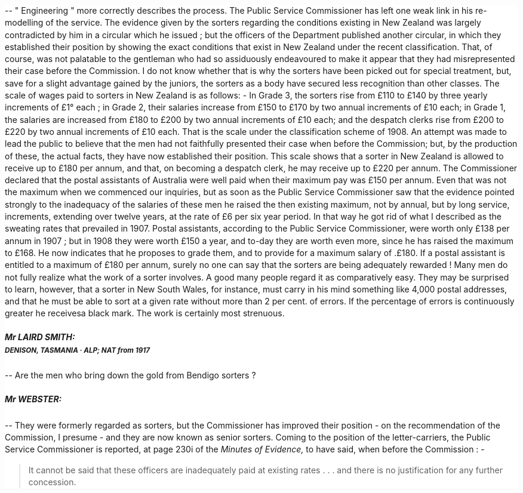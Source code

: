 -- " Engineering " more correctly describes the process. The Public Service Commissioner has left one weak link in his re-modelling of the service. The evidence given by the sorters regarding the conditions existing in New Zealand was largely contradicted by him in a circular which he issued ; but the officers of the Department published another circular, in which they established their position by showing the exact conditions that exist in New Zealand under the recent classification. That, of course, was not palatable to the gentleman who had so assiduously endeavoured to make it appear that they had misrepresented their case before the Commission. I do not know whether that is why the sorters have been picked out for special treatment, but, save for a slight advantage gained by the juniors, the sorters as a body have secured less recognition than other classes. The scale of wages paid to sorters in New Zealand is as follows: - In Grade 3, the sorters rise from £110 to £140 by three yearly increments of £1° each ; in Grade 2, their salaries increase from £150 to £170 by two annual increments of £10 each; in Grade 1, the salaries are increased from £180 to £200 by two annual increments of £10 each; and the despatch clerks rise from £200 to £220 by two annual increments of £10 each. That is the scale under the classification scheme of 1908. An attempt was made to lead the public to believe that the men had not faithfully presented their case when before the Commission; but, by the production of these, the actual facts, they have now established their position. This scale shows that a sorter in New Zealand is allowed to receive up to £180 per annum, and that, on becoming a despatch clerk, he may receive up to £220 per annum. The Commissioner declared that the postal assistants of Australia were well paid when their maximum pay was £150 per annum. Even that was not the maximum when we commenced our inquiries, but as soon as the Public Service Commissioner saw that the evidence pointed strongly to the inadequacy of the salaries of these men he raised the then existing maximum, not by annual, but by long service, increments, extending over twelve years, at the rate of £6 per six year period. In that way he got rid of what I described as the sweating rates that prevailed in 1907. Postal assistants, according to the Public Service Commissioner, were worth only £138 per annum in 1907 ; but in 1908 they were worth £150 a year, and to-day they are worth even more, since he has raised the maximum to £168. He now indicates that he proposes to grade them, and to provide for a maximum salary of .£180. If a postal assistant is entitled to a maximum of £180 per annum, surely no one can say that the sorters are being adequately rewarded ! Many men do not fully realize what the work of a sorter involves. A good many people regard it as comparatively easy. They may be surprised to learn, however, that a sorter in New South Wales, for instance, must carry in his mind something like  4,000  postal addresses, and that he must be able to sort at a given rate without more than  2  per cent. of errors. If the percentage of errors is continuously greater he receivesa black mark. The work is certainly most strenuous. 

##### Mr LAIRD SMITH:<br><small class="text-muted">DENISON, TASMANIA &middot; ALP; NAT from 1917</small>

--  Are the men who bring down the gold from Bendigo sorters ? 

##### Mr WEBSTER:

-- They were formerly regarded as sorters, but the Commissioner has improved their position - on the recommendation of the Commission, I presume - and they are now known as senior sorters. Coming to the position of the letter-carriers, the Public Service Commissioner is reported, at page  230i  of the  *Minutes of Evidence,*  to have said, when before the Commission :  - 

  >It cannot be said that these officers are inadequately paid at existing rates . . . and there is no justification for any further concession. 
